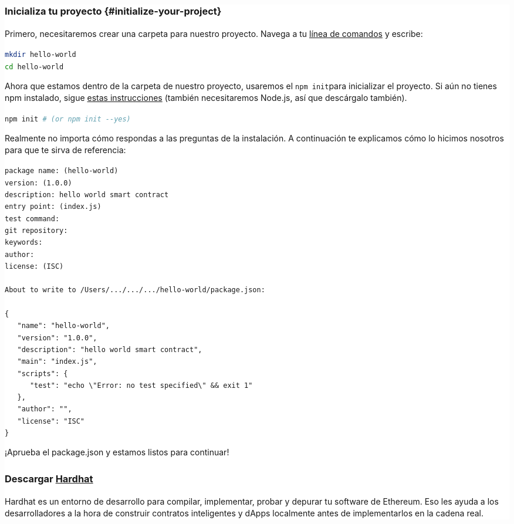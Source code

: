 ### Inicializa tu proyecto {#initialize-your-project}

Primero, necesitaremos crear una carpeta para nuestro proyecto. Navega a tu [línea de comandos](https://www.computerhope.com/jargon/c/commandi.htm) y escribe:

```bash
mkdir hello-world
cd hello-world
```

Ahora que estamos dentro de la carpeta de nuestro proyecto, usaremos el `npm init`para inicializar el proyecto. Si aún no tienes npm instalado, sigue [estas instrucciones](https://docs.alchemyapi.io/alchemy/guides/alchemy-for-macs#1-install-nodejs-and-npm) (también necesitaremos Node.js, así que descárgalo también).

```bash
npm init # (or npm init --yes)
```

Realmente no importa cómo respondas a las preguntas de la instalación. A continuación te explicamos cómo lo hicimos nosotros para que te sirva de referencia:

```
package name: (hello-world)
version: (1.0.0)
description: hello world smart contract
entry point: (index.js)
test command:
git repository:
keywords:
author:
license: (ISC)

About to write to /Users/.../.../.../hello-world/package.json:

{   
   "name": "hello-world",
   "version": "1.0.0",
   "description": "hello world smart contract",
   "main": "index.js",
   "scripts": {
      "test": "echo \"Error: no test specified\" && exit 1"
   },
   "author": "",
   "license": "ISC"
}
```

¡Aprueba el package.json y estamos listos para continuar!

### Descargar [Hardhat](https://hardhat.org/getting-started/#overview)

Hardhat es un entorno de desarrollo para compilar, implementar, probar y depurar tu software de Ethereum. Eso les ayuda a los desarrolladores a la hora de construir contratos inteligentes y dApps localmente antes de implementarlos en la cadena real.
